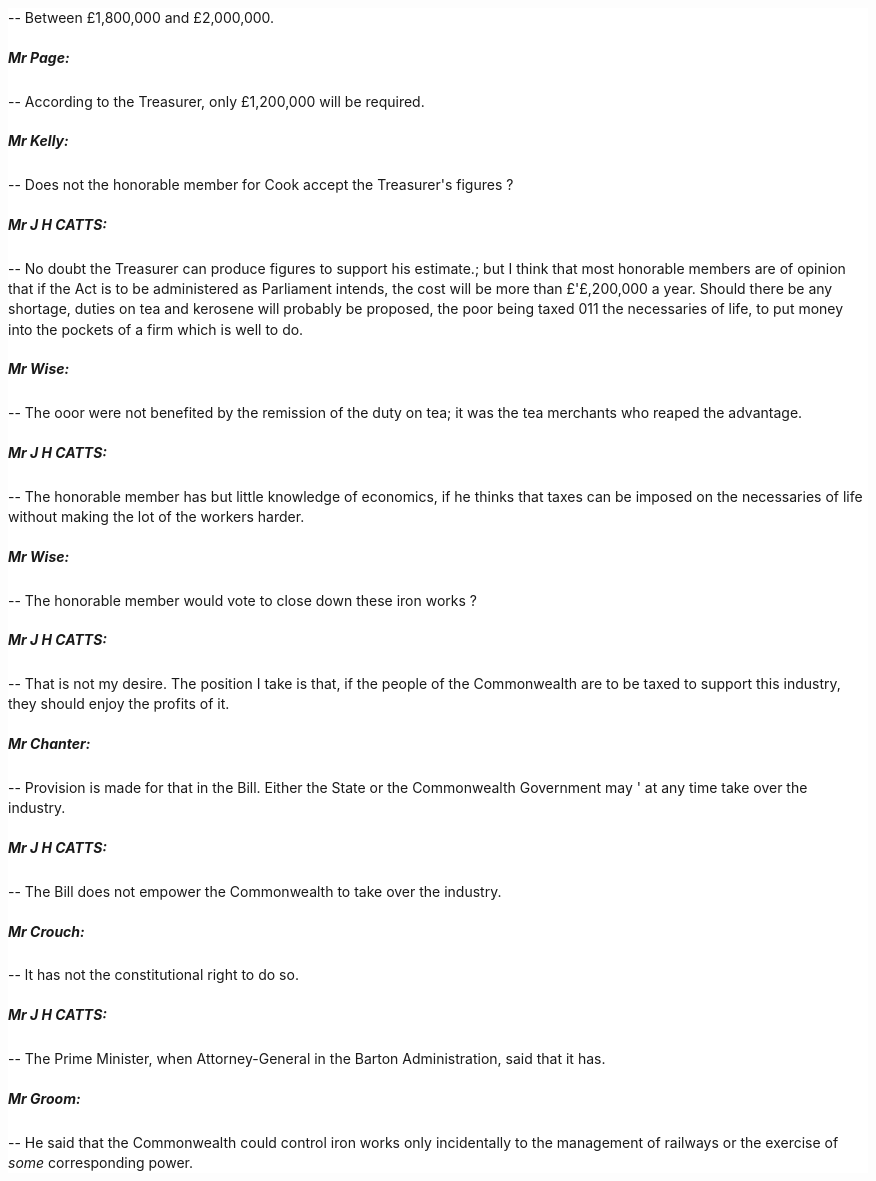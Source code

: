 -- Between £1,800,000 and £2,000,000. 

##### Mr Page:

-- According to the Treasurer, only £1,200,000 will be required. 

##### Mr Kelly:

-- Does not the honorable member for Cook accept the Treasurer's figures ? 

##### Mr J H CATTS:

-- No doubt the Treasurer can produce figures to support his estimate.; but I think that most honorable members are of opinion that if the Act is to be administered as Parliament intends, the cost will be more than £'£,200,000 a year. Should there be any shortage, duties on tea and kerosene will probably be proposed, the poor being taxed 011 the necessaries of life, to put money into the pockets of a firm which is well to do. 

##### Mr Wise:

-- The ooor were not benefited by the remission of the duty on tea; it was the tea merchants who reaped the advantage. 

##### Mr J H CATTS:

-- The honorable member has but little knowledge of economics, if he thinks that taxes can be imposed on the necessaries of life without making the lot of the workers harder. 

##### Mr Wise:

-- The honorable member would vote to close down these iron works ? 

##### Mr J H CATTS:

-- That is not my desire. The position I take is that, if the people of the Commonwealth are to be taxed to support this industry, they should enjoy the profits of it. 

##### Mr Chanter:

-- Provision is made for that in the Bill. Either the State or the Commonwealth Government may ' at any time take over the industry. 

##### Mr J H CATTS:

-- The Bill does not empower the Commonwealth to take over the industry. 

##### Mr Crouch:

-- lt has not the constitutional right to do so. 

##### Mr J H CATTS:

-- The Prime Minister, when Attorney-General in the Barton Administration, said that it has. 

##### Mr Groom:

-- He said that the Commonwealth could control iron works only incidentally to the management of railways or the exercise of  *some*  corresponding power. 
